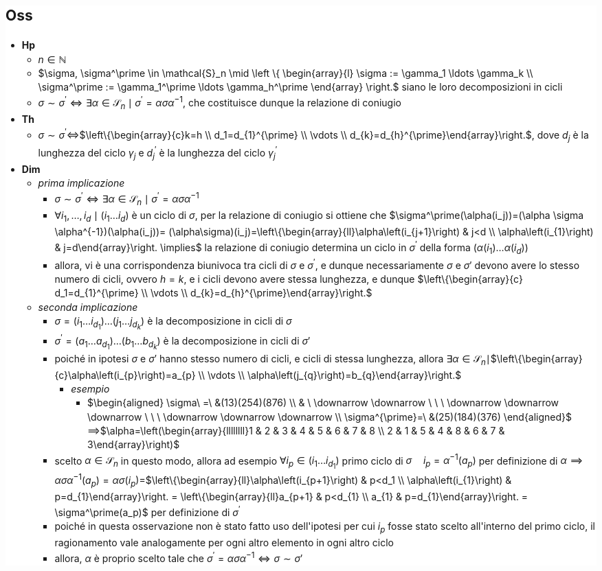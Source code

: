 ## Oss

- **Hp**
    - $n \in \mathbb{N}$
    - $\sigma, \sigma^\prime \in \mathcal{S}_n \mid \left \{ \begin{array}{l} \sigma := \gamma_1 \ldots \gamma_k \\ \sigma^\prime := \gamma_1^\prime \ldots \gamma_h^\prime \end{array} \right.$ siano le loro decomposizioni in cicli
    - $\sigma \sim \sigma ^\prime \iff \exists\alpha \in \mathcal{S}_n \mid \sigma^\prime = \alpha \sigma \alpha^{-1}$, che costituisce dunque la relazione di coniugio
- **Th**
    - $\sigma \sim \sigma ^\prime \iff$$\left\{\begin{array}{c}k=h \\ d_1=d_{1}^{\prime} \\ \vdots \\ d_{k}=d_{h}^{\prime}\end{array}\right.$, dove $d_j$ è la lunghezza del ciclo $\gamma_j$ e $d_j^\prime$ è la lunghezza del ciclo $\gamma_j^\prime$
- **Dim**
  - _prima implicazione_
    - $\sigma \sim \sigma^\prime \iff \exists\alpha \in \mathcal{S}_n \mid \sigma^\prime = \alpha \sigma \alpha^{-1}$
    - $\forall i_1, \ldots, i_d \mid (i_1 \ldots i_d)$ è un ciclo di $\sigma$, per la relazione di coniugio si ottiene che $\sigma^\prime(\alpha(i_j))=(\alpha \sigma \alpha^{-1})(\alpha(i_j))= (\alpha\sigma)(i_j)=\left\{\begin{array}{ll}\alpha\left(i_{j+1}\right) & j<d \\ \alpha\left(i_{1}\right) & j=d\end{array}\right. \implies$ la relazione di coniugio determina un ciclo in $\sigma^\prime$ della forma $(\alpha(i_1) \ldots \alpha(i_d))$
    - allora, vi è una corrispondenza biunivoca tra cicli di $\sigma$ e $\sigma^\prime$, e dunque necessariamente $\sigma$ e $\sigma'$ devono avere lo stesso numero di cicli, ovvero $h = k$, e i cicli devono avere stessa lunghezza, e dunque $\left\{\begin{array}{c} d_1=d_{1}^{\prime} \\ \vdots \\ d_{k}=d_{h}^{\prime}\end{array}\right.$
  - _seconda implicazione_
    - $\sigma = (i_1 \ldots i_{d_1}) \ldots (j_1 \ldots j_{d_k})$ è la decomposizione in cicli di $\sigma$
    - $\sigma^\prime =(a_1 \ldots a_{d_1}) \ldots (b_1 \ldots b_{d_k})$ è la decomposizione in cicli di $\sigma'$
    - poiché in ipotesi $\sigma$ e $\sigma'$ hanno stesso numero di cicli, e cicli di stessa lunghezza, allora $\exists \alpha \in \mathcal{S}_n \mid$$\left\{\begin{array}{c}\alpha\left(i_{p}\right)=a_{p} \\ \vdots \\ \alpha\left(j_{q}\right)=b_{q}\end{array}\right.$
      - _esempio_
        - $\begin{aligned} \sigma\ =\ &(13)(254)(876) \\ & \ \downarrow  \downarrow \ \ \  \downarrow   \downarrow \downarrow \  \ \ \downarrow \downarrow  \downarrow \\ \sigma^{\prime}=\ &(25)(184)(376) \end{aligned}$ $\implies$$\alpha=\left(\begin{array}{llllllll}1 & 2 & 3 & 4 & 5 & 6 & 7 & 8 \\ 2 & 1 & 5 & 4 & 8 & 6 & 7 & 3\end{array}\right)$
    - scelto $\alpha \in \mathcal{S}_n$ in questo modo, allora ad esempio $\forall i_p \in (i_1 \ldots i_{d_1})$ primo ciclo di $\sigma \quad i_p = \alpha^{-1}(a_p)$ per definizione di $\alpha \implies \alpha \sigma \alpha^{-1} (a_p) = \alpha \sigma (i_p) =$$\left\{\begin{array}{ll}\alpha\left(i_{p+1}\right) & p<d_1 \\ \alpha\left(i_{1}\right) & p=d_{1}\end{array}\right. = \left\{\begin{array}{ll}a_{p+1} & p<d_{1} \\ a_{1} & p=d_{1}\end{array}\right. = \sigma^\prime(a_p)$ per definizione di $\sigma^\prime$
    - poiché in questa osservazione non è stato fatto uso dell'ipotesi per cui $i_p$ fosse stato scelto all'interno del primo ciclo, il ragionamento vale analogamente per ogni altro elemento in ogni altro ciclo
    - allora, $\alpha$ è proprio scelto tale che $\sigma^\prime = \alpha \sigma \alpha ^{-1} \iff \sigma \sim \sigma'$
